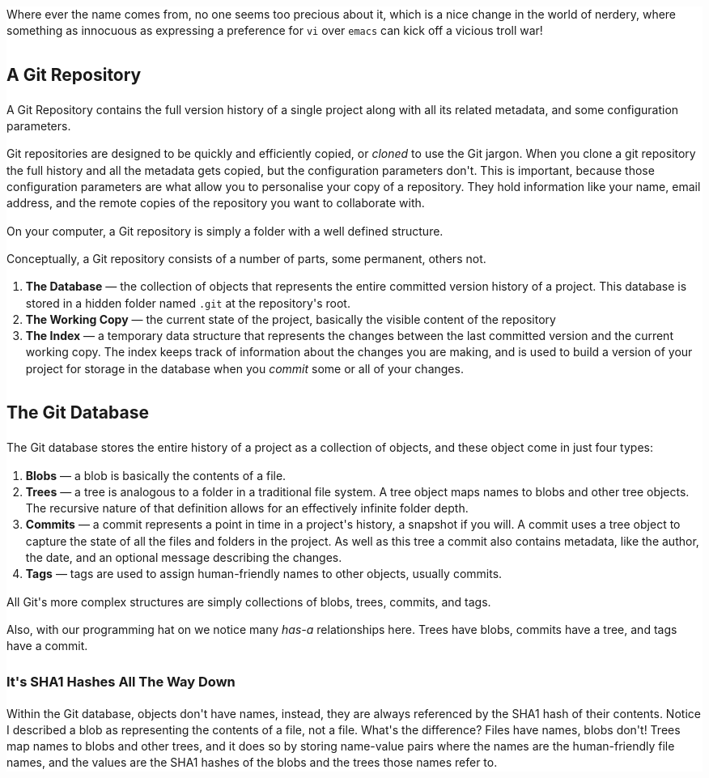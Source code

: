 Where ever the name comes from, no one seems too precious about it, which is a nice change in the world of nerdery, where something as innocuous as expressing a preference for `vi` over `emacs` can kick off a vicious troll war!

## A Git Repository

A Git Repository contains the full version history of a single project along with all its related metadata, and some configuration parameters.

Git repositories are designed to be quickly and efficiently copied, or *cloned* to use the Git jargon. When you clone a git repository the full history and all the metadata gets copied, but the configuration parameters don't. This is important, because those configuration parameters are what allow you to personalise your copy of a repository. They hold information like your name, email address, and the remote copies of the repository you want to collaborate with.

On your computer, a Git repository is simply a folder with a well defined structure.

Conceptually, a Git repository consists of a number of parts, some permanent, others not.

1. **The Database** — the collection of objects that represents the entire committed version history of a project. This database is stored in a hidden folder named `.git` at the repository's root.
2. **The Working Copy** — the current state of the project, basically the visible content of the repository
3. **The Index** — a temporary data structure that represents the changes between the last committed version and the current working copy. The index keeps track of information about the changes you are making, and is used to build a version of your project for storage in the database when you *commit* some or all of your changes.

## The Git Database

The Git database stores the entire history of a project as a collection of objects, and these object come in just four types:

1. **Blobs** — a blob is basically the contents of a file.
2. **Trees** — a tree is analogous to a folder in a traditional file system. A tree object maps names to blobs and other tree objects. The recursive nature of that definition allows for an effectively infinite folder depth.
3. **Commits** — a commit represents a point in time in a project's history, a snapshot if you will. A commit uses a tree object to capture the state of all the files and folders in the project. As well as this tree a commit also contains metadata, like the author, the date, and an optional message describing the changes.
4. **Tags** — tags are used to assign human-friendly names to other objects, usually commits.

All Git's more complex structures are simply collections of blobs, trees, commits, and tags.

Also, with our programming hat on we notice many *has-a* relationships here. Trees have blobs, commits have a tree, and tags have a commit.

### It's SHA1 Hashes All The Way Down

Within the Git database, objects don't have names, instead, they are always referenced by the SHA1 hash of their contents. Notice I described a blob as representing the contents of a file, not a file. What's the difference? Files have names, blobs don't! Trees map names to blobs and other trees, and it does so by storing name-value pairs where the names are the human-friendly file names, and the values are the SHA1 hashes of the blobs and the trees those names refer to.
